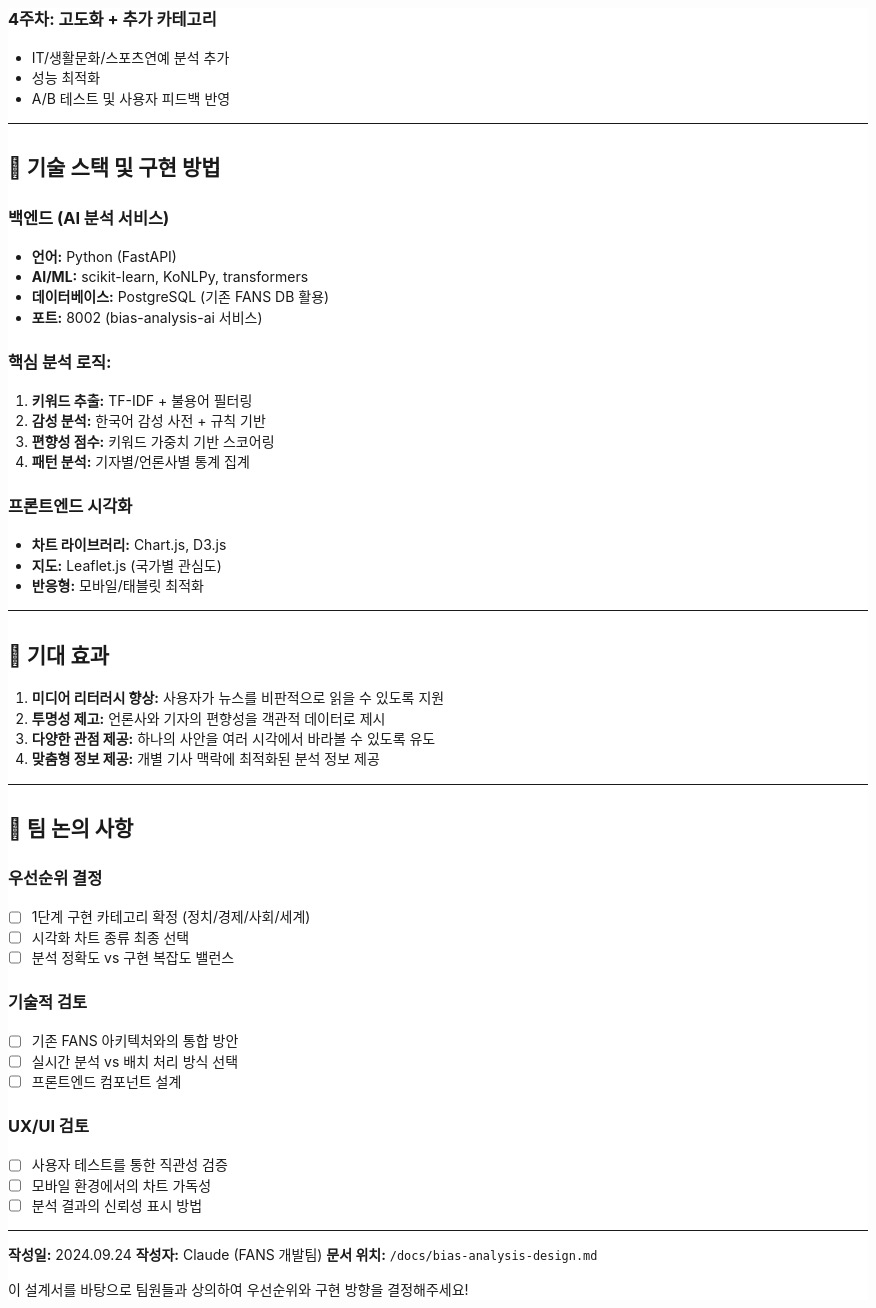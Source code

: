 ### **4주차:** 고도화 + 추가 카테고리
- IT/생활문화/스포츠연예 분석 추가
- 성능 최적화
- A/B 테스트 및 사용자 피드백 반영

---

## 💾 **기술 스택 및 구현 방법**

### **백엔드 (AI 분석 서비스)**
- **언어:** Python (FastAPI)
- **AI/ML:** scikit-learn, KoNLPy, transformers
- **데이터베이스:** PostgreSQL (기존 FANS DB 활용)
- **포트:** 8002 (bias-analysis-ai 서비스)

### **핵심 분석 로직:**
1. **키워드 추출:** TF-IDF + 불용어 필터링
2. **감성 분석:** 한국어 감성 사전 + 규칙 기반
3. **편향성 점수:** 키워드 가중치 기반 스코어링
4. **패턴 분석:** 기자별/언론사별 통계 집계

### **프론트엔드 시각화**
- **차트 라이브러리:** Chart.js, D3.js
- **지도:** Leaflet.js (국가별 관심도)
- **반응형:** 모바일/태블릿 최적화

---

## 🎯 **기대 효과**

1. **미디어 리터러시 향상:** 사용자가 뉴스를 비판적으로 읽을 수 있도록 지원
2. **투명성 제고:** 언론사와 기자의 편향성을 객관적 데이터로 제시
3. **다양한 관점 제공:** 하나의 사안을 여러 시각에서 바라볼 수 있도록 유도
4. **맞춤형 정보 제공:** 개별 기사 맥락에 최적화된 분석 정보 제공

---

## 📝 **팀 논의 사항**

### **우선순위 결정**
- [ ] 1단계 구현 카테고리 확정 (정치/경제/사회/세계)
- [ ] 시각화 차트 종류 최종 선택
- [ ] 분석 정확도 vs 구현 복잡도 밸런스

### **기술적 검토**
- [ ] 기존 FANS 아키텍처와의 통합 방안
- [ ] 실시간 분석 vs 배치 처리 방식 선택
- [ ] 프론트엔드 컴포넌트 설계

### **UX/UI 검토**
- [ ] 사용자 테스트를 통한 직관성 검증
- [ ] 모바일 환경에서의 차트 가독성
- [ ] 분석 결과의 신뢰성 표시 방법

---

**작성일:** 2024.09.24
**작성자:** Claude (FANS 개발팀)
**문서 위치:** `/docs/bias-analysis-design.md`

이 설계서를 바탕으로 팀원들과 상의하여 우선순위와 구현 방향을 결정해주세요!